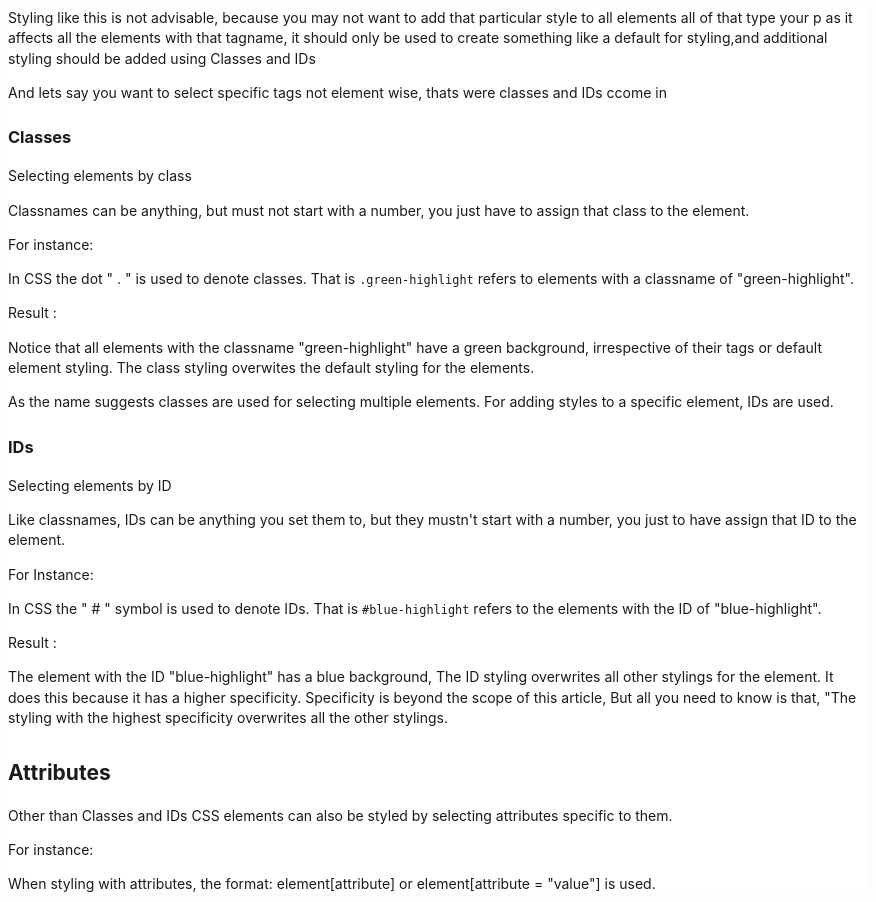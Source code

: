 Styling like this is not advisable, because you may not want to add that particular style to all elements all of that type your p as it affects all the elements with that tagname, it should only be used to create something like a default for styling,and additional styling should be added using Classes and IDs

And lets say you want to select specific tags not element wise, thats were classes and IDs ccome in


### Classes
Selecting elements by class

Classnames can be anything, but must not start with a number, you just have to assign that class to the element.

For instance:

In CSS the dot " . " is used to denote classes. That is `.green-highlight` refers to elements with a classname of "green-highlight".

Result :


Notice that all elements with the classname "green-highlight" have a green background, irrespective of their tags or default element styling.
The class styling overwites the default styling for the elements.

As the name suggests classes are used for selecting multiple elements. For adding styles to a specific element, IDs are used.


### IDs
Selecting elements by ID

Like classnames, IDs can be anything you set them to, but they mustn't start with a number, you just to have assign that ID to the element.

For Instance:

In CSS the " # " symbol is used to denote IDs. That is `#blue-highlight` refers to the elements with the ID of "blue-highlight".

Result :


The element with the ID "blue-highlight" has a blue background, The ID styling overwrites all other stylings for the element. It does this because it has a higher specificity. Specificity is beyond the scope of this article, But all you need to know is that, "The styling with the highest specificity overwrites all the other stylings.


## Attributes
Other than Classes and IDs CSS elements can also be styled by selecting attributes specific to them.  

For instance: 

When styling with attributes, the format: element[attribute] or element[attribute = "value"] is used.
